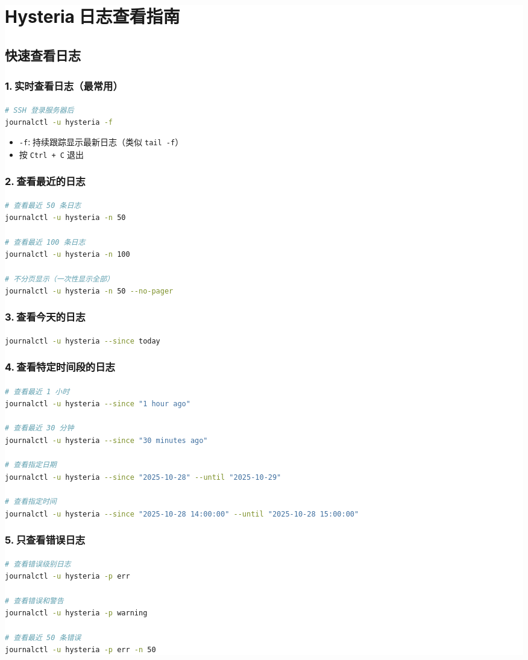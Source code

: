# Hysteria 日志查看指南

## 快速查看日志

### 1. 实时查看日志（最常用）

```bash
# SSH 登录服务器后
journalctl -u hysteria -f
```

- `-f`: 持续跟踪显示最新日志（类似 `tail -f`）
- 按 `Ctrl + C` 退出

### 2. 查看最近的日志

```bash
# 查看最近 50 条日志
journalctl -u hysteria -n 50

# 查看最近 100 条日志
journalctl -u hysteria -n 100

# 不分页显示（一次性显示全部）
journalctl -u hysteria -n 50 --no-pager
```

### 3. 查看今天的日志

```bash
journalctl -u hysteria --since today
```

### 4. 查看特定时间段的日志

```bash
# 查看最近 1 小时
journalctl -u hysteria --since "1 hour ago"

# 查看最近 30 分钟
journalctl -u hysteria --since "30 minutes ago"

# 查看指定日期
journalctl -u hysteria --since "2025-10-28" --until "2025-10-29"

# 查看指定时间
journalctl -u hysteria --since "2025-10-28 14:00:00" --until "2025-10-28 15:00:00"
```

### 5. 只查看错误日志

```bash
# 查看错误级别日志
journalctl -u hysteria -p err

# 查看错误和警告
journalctl -u hysteria -p warning

# 查看最近 50 条错误
journalctl -u hysteria -p err -n 50
```
